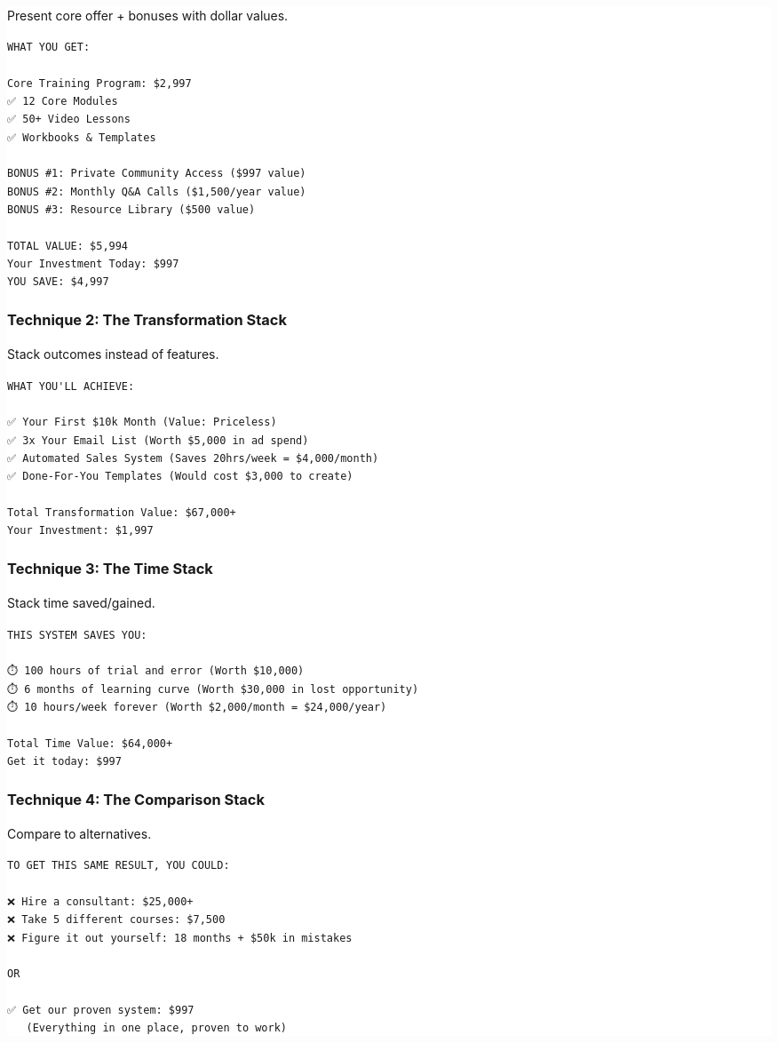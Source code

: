 Present core offer + bonuses with dollar values.

```
WHAT YOU GET:

Core Training Program: $2,997
✅ 12 Core Modules
✅ 50+ Video Lessons
✅ Workbooks & Templates

BONUS #1: Private Community Access ($997 value)
BONUS #2: Monthly Q&A Calls ($1,500/year value)
BONUS #3: Resource Library ($500 value)

TOTAL VALUE: $5,994
Your Investment Today: $997
YOU SAVE: $4,997
```

### Technique 2: The Transformation Stack

Stack outcomes instead of features.

```
WHAT YOU'LL ACHIEVE:

✅ Your First $10k Month (Value: Priceless)
✅ 3x Your Email List (Worth $5,000 in ad spend)
✅ Automated Sales System (Saves 20hrs/week = $4,000/month)
✅ Done-For-You Templates (Would cost $3,000 to create)

Total Transformation Value: $67,000+
Your Investment: $1,997
```

### Technique 3: The Time Stack

Stack time saved/gained.

```
THIS SYSTEM SAVES YOU:

⏱️ 100 hours of trial and error (Worth $10,000)
⏱️ 6 months of learning curve (Worth $30,000 in lost opportunity)
⏱️ 10 hours/week forever (Worth $2,000/month = $24,000/year)

Total Time Value: $64,000+
Get it today: $997
```

### Technique 4: The Comparison Stack

Compare to alternatives.

```
TO GET THIS SAME RESULT, YOU COULD:

❌ Hire a consultant: $25,000+
❌ Take 5 different courses: $7,500
❌ Figure it out yourself: 18 months + $50k in mistakes

OR

✅ Get our proven system: $997
   (Everything in one place, proven to work)
```
